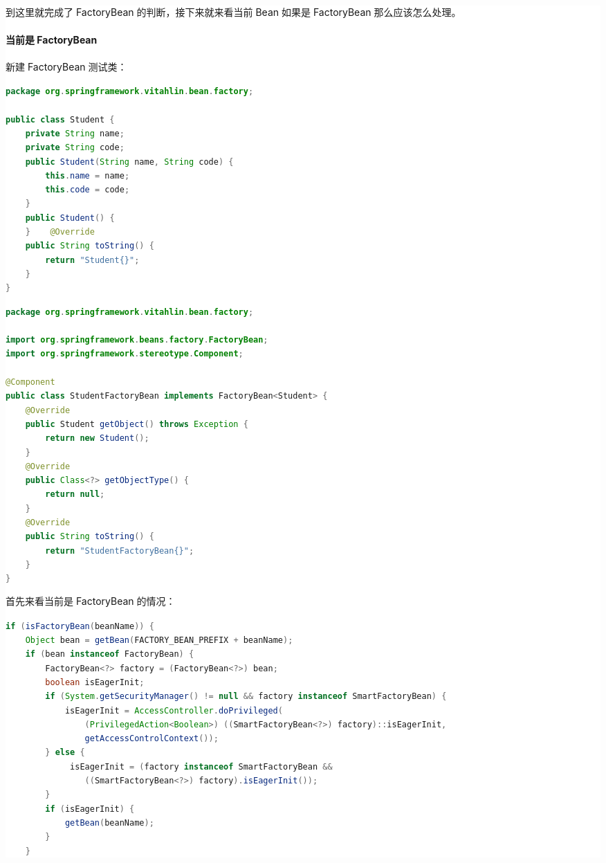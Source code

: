 到这里就完成了 FactoryBean 的判断，接下来就来看当前 Bean 如果是 FactoryBean 那么应该怎么处理。

#### 当前是 FactoryBean

新建 FactoryBean 测试类：
```java
package org.springframework.vitahlin.bean.factory;  
  
public class Student {  
    private String name;  
    private String code;  
    public Student(String name, String code) {  
        this.name = name;  
        this.code = code;  
    }  
    public Student() {  
    }    @Override  
    public String toString() {  
        return "Student{}";  
    }  
}
```

```java
package org.springframework.vitahlin.bean.factory;  
  
import org.springframework.beans.factory.FactoryBean;  
import org.springframework.stereotype.Component;  
  
@Component  
public class StudentFactoryBean implements FactoryBean<Student> {  
    @Override  
    public Student getObject() throws Exception {  
        return new Student();  
    }  
    @Override  
    public Class<?> getObjectType() {  
        return null;  
    }  
    @Override  
    public String toString() {  
        return "StudentFactoryBean{}";  
    }  
}
```


首先来看当前是 FactoryBean 的情况：
```java
if (isFactoryBean(beanName)) {  
    Object bean = getBean(FACTORY_BEAN_PREFIX + beanName);  
    if (bean instanceof FactoryBean) {  
        FactoryBean<?> factory = (FactoryBean<?>) bean;  
        boolean isEagerInit;  
        if (System.getSecurityManager() != null && factory instanceof SmartFactoryBean) {  
            isEagerInit = AccessController.doPrivileged(  
                (PrivilegedAction<Boolean>) ((SmartFactoryBean<?>) factory)::isEagerInit,  
                getAccessControlContext());  
        } else {  
             isEagerInit = (factory instanceof SmartFactoryBean &&  
                ((SmartFactoryBean<?>) factory).isEagerInit());  
        }  
        if (isEagerInit) {  
            getBean(beanName);  
        }  
    }
```